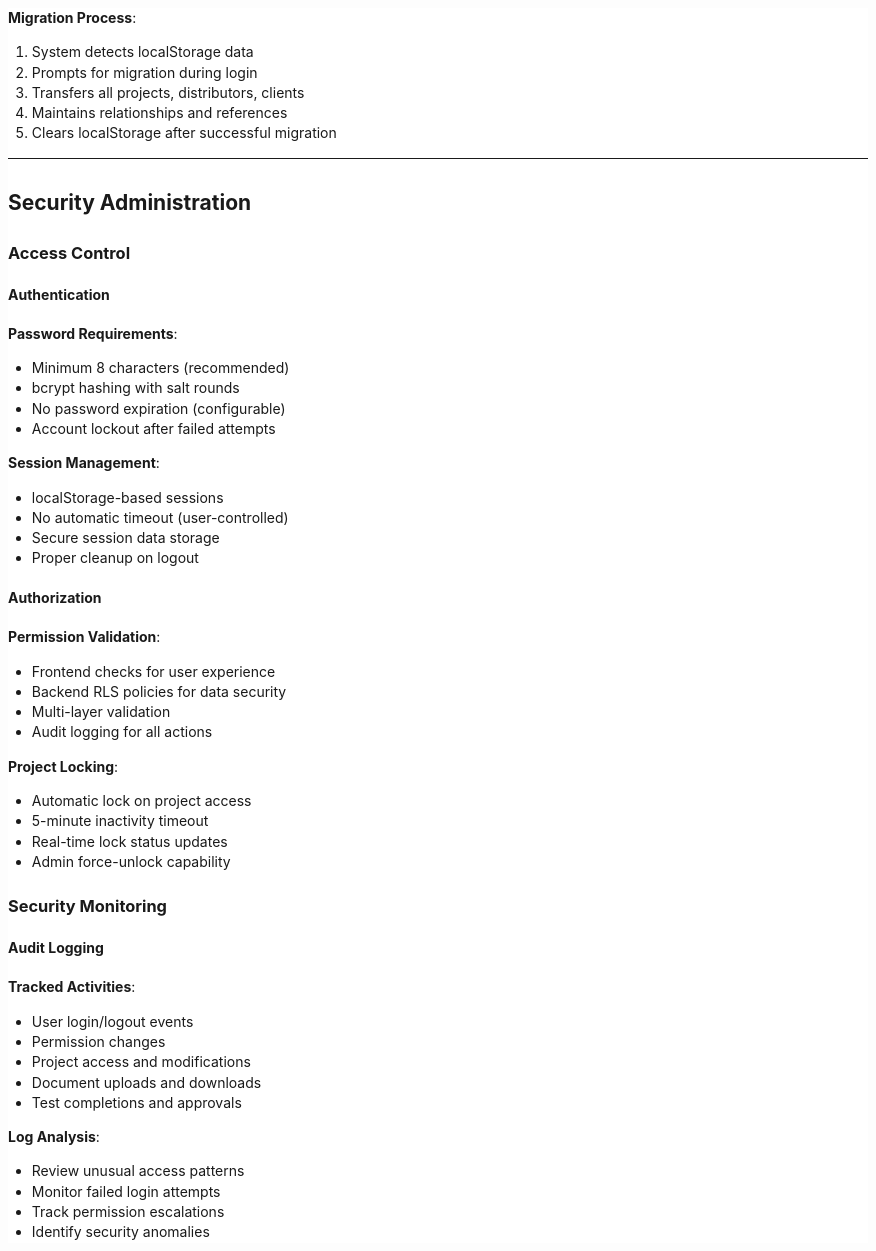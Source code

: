 **Migration Process**:
1. System detects localStorage data
2. Prompts for migration during login
3. Transfers all projects, distributors, clients
4. Maintains relationships and references
5. Clears localStorage after successful migration

---

## Security Administration

### Access Control

#### Authentication

**Password Requirements**:
- Minimum 8 characters (recommended)
- bcrypt hashing with salt rounds
- No password expiration (configurable)
- Account lockout after failed attempts

**Session Management**:
- localStorage-based sessions
- No automatic timeout (user-controlled)
- Secure session data storage
- Proper cleanup on logout

#### Authorization

**Permission Validation**:
- Frontend checks for user experience
- Backend RLS policies for data security
- Multi-layer validation
- Audit logging for all actions

**Project Locking**:
- Automatic lock on project access
- 5-minute inactivity timeout
- Real-time lock status updates
- Admin force-unlock capability

### Security Monitoring

#### Audit Logging

**Tracked Activities**:
- User login/logout events
- Permission changes
- Project access and modifications
- Document uploads and downloads
- Test completions and approvals

**Log Analysis**:
- Review unusual access patterns
- Monitor failed login attempts
- Track permission escalations
- Identify security anomalies
